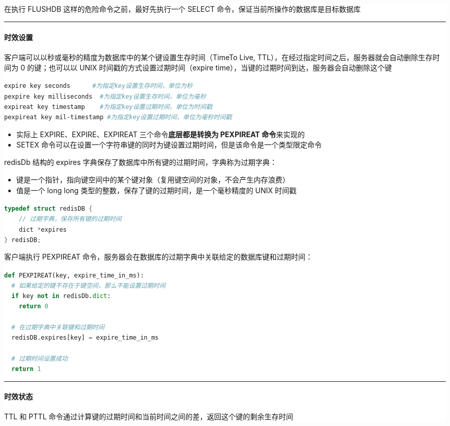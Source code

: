  在执行 FLUSHDB 这样的危险命令之前，最好先执行一个 SELECT 命令，保证当前所操作的数据库是目标数据库





***



#### 时效设置

客户端可以以秒或毫秒的精度为数据库中的某个键设置生存时间（TimeTo Live, TTL），在经过指定时间之后，服务器就会自动删除生存时间为 0 的键；也可以以 UNIX 时间戳的方式设置过期时间（expire time），当键的过期时间到达，服务器会自动删除这个键

```sh
expire key seconds      #为指定key设置生存时间，单位为秒
pexpire key milliseconds  #为指定key设置生存时间，单位为毫秒
expireat key timestamp    #为指定key设置过期时间，单位为时间戳
pexpireat key mil-timestamp #为指定key设置过期时间，单位为毫秒时间戳
```

* 实际上 EXPIRE、EXPIRE、EXPIREAT 三个命令**底层都是转换为 PEXPIREAT 命令**来实现的
* SETEX 命令可以在设置一个字符串键的同时为键设置过期时间，但是该命令是一个类型限定命令

redisDb 结构的 expires 字典保存了数据库中所有键的过期时间，字典称为过期字典：

* 键是一个指针，指向键空间中的某个键对象（复用键空间的对象，不会产生内存浪费）
* 值是一个 long long 类型的整数，保存了键的过期时间，是一个毫秒精度的 UNIX 时间戳

```c
typedef struct redisDB {
    // 过期字典，保存所有键的过期时间
    dict *expires
} redisDB;
```

客户端执行 PEXPIREAT 命令，服务器会在数据库的过期字典中关联给定的数据库键和过期时间：

```python
def PEXPIREAT(key, expire_time_in_ms):
  # 如果给定的键不存在于键空间，那么不能设置过期时间
  if key not in redisDb.dict:
    return 0
    
  # 在过期字典中关联键和过期时间
  redisDB.expires[key] = expire_time_in_ms
  
  # 过期时间设置成功
  return 1
```



****



#### 时效状态

TTL 和 PTTL 命令通过计算键的过期时间和当前时间之间的差，返回这个键的剩余生存时间
